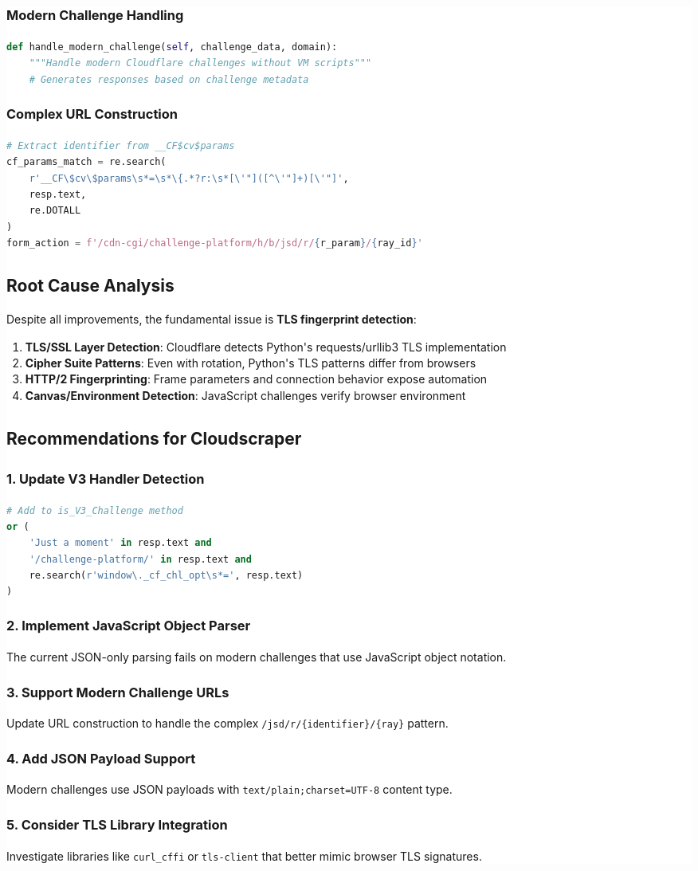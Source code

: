 ### Modern Challenge Handling
```python
def handle_modern_challenge(self, challenge_data, domain):
    """Handle modern Cloudflare challenges without VM scripts"""
    # Generates responses based on challenge metadata
```

### Complex URL Construction
```python
# Extract identifier from __CF$cv$params
cf_params_match = re.search(
    r'__CF\$cv\$params\s*=\s*\{.*?r:\s*[\'"]([^\'"]+)[\'"]',
    resp.text,
    re.DOTALL
)
form_action = f'/cdn-cgi/challenge-platform/h/b/jsd/r/{r_param}/{ray_id}'
```

## Root Cause Analysis

Despite all improvements, the fundamental issue is **TLS fingerprint detection**:

1. **TLS/SSL Layer Detection**: Cloudflare detects Python's requests/urllib3 TLS implementation
2. **Cipher Suite Patterns**: Even with rotation, Python's TLS patterns differ from browsers
3. **HTTP/2 Fingerprinting**: Frame parameters and connection behavior expose automation
4. **Canvas/Environment Detection**: JavaScript challenges verify browser environment

## Recommendations for Cloudscraper

### 1. Update V3 Handler Detection
```python
# Add to is_V3_Challenge method
or (
    'Just a moment' in resp.text and
    '/challenge-platform/' in resp.text and
    re.search(r'window\._cf_chl_opt\s*=', resp.text)
)
```

### 2. Implement JavaScript Object Parser
The current JSON-only parsing fails on modern challenges that use JavaScript object notation.

### 3. Support Modern Challenge URLs
Update URL construction to handle the complex `/jsd/r/{identifier}/{ray}` pattern.

### 4. Add JSON Payload Support
Modern challenges use JSON payloads with `text/plain;charset=UTF-8` content type.

### 5. Consider TLS Library Integration
Investigate libraries like `curl_cffi` or `tls-client` that better mimic browser TLS signatures.
